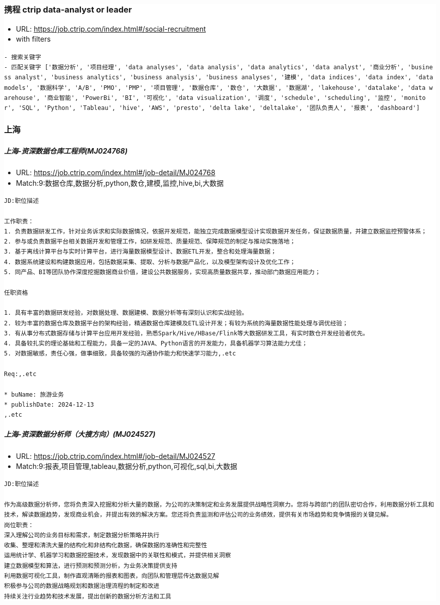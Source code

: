 
### 携程 ctrip data-analyst or leader
* URL:  https://job.ctrip.com/index.html#/social-recruitment
* with filters
```
- 搜索关键字 
- 匹配关键字 ['数据分析', '项目经理', 'data analyses', 'data analysis', 'data analytics', 'data analyst', '商业分析', 'business analyst', 'business analytics', 'business analysis', 'business analyses', '建模', 'data indices', 'data index', 'data models', '数据科学', 'A/B', 'PMO', 'PMP', '项目管理', '数据仓库', '数仓', '大数据', '数据湖', 'lakehouse', 'datalake', 'data warehouse', '商业智能', 'PowerBi', 'BI', '可视化', 'data visualization', '调度', 'schedule', 'scheduling', '监控', 'monitor', 'SQL', 'Python', 'Tableau', 'hive', 'AWS', 'presto', 'delta lake', 'deltalake', '团队负责人', '报表', 'dashboard']
```


### 上海

##### 上海-资深数据仓库工程师(MJ024768)
* URL: https://job.ctrip.com/index.html#/job-detail/MJ024768
* Match:9:数据仓库,数据分析,python,数仓,建模,监控,hive,bi,大数据

```
JD:职位描述

工作职责：
1. 负责数据研发工作，针对业务诉求和实际数据情况，依据开发规范，能独立完成数据模型设计实现数据开发任务，保证数据质量，并建立数据监控预警体系；
2. 参与或负责数据平台相关数据开发和管理工作，如研发规范、质量规范、保障规范的制定与推动实施落地；
3. 基于离线计算平台与实时计算平台，进行海量数据模型设计、数据ETL开发，整合和处理海量数据；
4. 数据系统建设和构建数据应用，包括数据采集、提取、分析与数据产品化，以及模型架构设计及优化工作；
5. 同产品、BI等团队协作深度挖掘数据商业价值，建设公共数据服务，实现高质量数据共享，推动部门数据应用能力；

任职资格

1. 具有丰富的数据研发经验，对数据处理、数据建模、数据分析等有深刻认识和实战经验。
2. 较为丰富的数据仓库及数据平台的架构经验，精通数据仓库建模及ETL设计开发；有较为系统的海量数据性能处理与调优经验；
3. 有从事分布式数据存储与计算平台应用开发经验，熟悉Spark/Hive/HBase/Flink等大数据研发工具，有实时数仓开发经验者优先。
4. 具备较扎实的理论基础和工程能力，具备一定的JAVA、Python语言的开发能力，具备机器学习算法能力尤佳；
5. 对数据敏感，责任心强，做事细致，具备较强的沟通协作能力和快速学习能力,.etc

Req:,.etc

* buName: 旅游业务 
* publishDate: 2024-12-13 
,.etc

```


##### 上海-资深数据分析师（大搜方向）(MJ024527)
* URL: https://job.ctrip.com/index.html#/job-detail/MJ024527
* Match:9:报表,项目管理,tableau,数据分析,python,可视化,sql,bi,大数据

```
JD:职位描述

作为高级数据分析师，您将负责深入挖掘和分析大量的数据，为公司的决策制定和业务发展提供战略性洞察力。您将与跨部门的团队密切合作，利用数据分析工具和技术，解读数据趋势，发现商业机会，并提出有效的解决方案。您还将负责监测和评估公司的业务绩效，提供有关市场趋势和竞争情报的关键见解。
岗位职责：
深入理解公司的业务目标和需求，制定数据分析策略并执行
收集、整理和清洗大量的结构化和非结构化数据，确保数据的准确性和完整性
运用统计学、机器学习和数据挖掘技术，发现数据中的关联性和模式，并提供相关洞察
建立数据模型和算法，进行预测和预测分析，为业务决策提供支持
利用数据可视化工具，制作直观清晰的报表和图表，向团队和管理层传达数据见解
积极参与公司的数据战略规划和数据治理流程的制定和改进
持续关注行业趋势和技术发展，提出创新的数据分析方法和工具

```